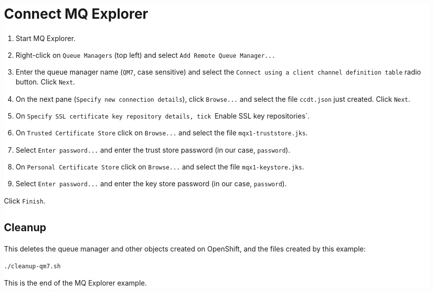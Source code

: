 # Connect MQ Explorer

1. Start MQ Explorer.

1. Right-click on `Queue Managers` (top left) and select `Add Remote Queue Manager...`

1. Enter the queue manager name (`QM7`, case sensitive) and select the `Connect using a client channel definition table` radio button. Click `Next`.

1. On the next pane (`Specify new connection details`), click `Browse...` and select the file `ccdt.json` just created. Click `Next`.

1. On `Specify SSL certificate key repository details, tick `Enable SSL key repositories`.

1. On `Trusted Certificate Store` click on `Browse...` and select the file `mqx1-truststore.jks`.

1. Select `Enter password...` and enter the trust store password (in our case, `password`).

1. On `Personal Certificate Store` click on `Browse...` and select the file `mqx1-keystore.jks`.

1. Select `Enter password...` and enter the key store password (in our case, `password`).

Click `Finish`.

## Cleanup

This deletes the queue manager and other objects created on OpenShift, and the files created by this example:

```
./cleanup-qm7.sh

```

This is the end of the MQ Explorer example.
